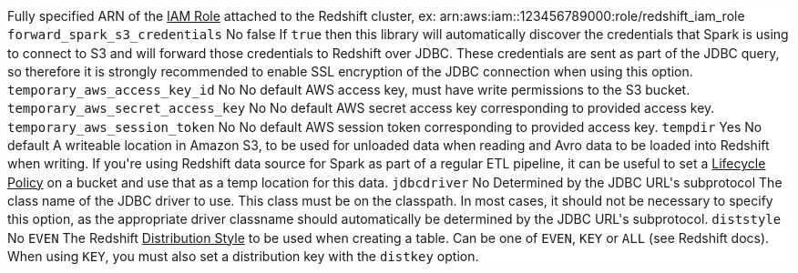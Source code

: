    <td>Fully specified ARN of the <a href="http://docs.aws.amazon.com/redshift/latest/mgmt/copy-unload-iam-role.html">IAM Role</a> attached to the Redshift cluster, ex: arn:aws:iam::123456789000:role/redshift_iam_role</td>
 </tr>
  <tr>
    <td><tt>forward_spark_s3_credentials</tt></td>
    <td>No</td>
    <td>false</td>
    <td>
        If <tt>true</tt> then this library will automatically discover the credentials that Spark is
        using to connect to S3 and will forward those credentials to Redshift over JDBC.
        These credentials are sent as part of the JDBC query, so therefore it is strongly
        recommended to enable SSL encryption of the JDBC connection when using this option.
    </td>
  </tr>
 <tr>
    <td><tt>temporary_aws_access_key_id</tt></td>
    <td>No</td>
    <td>No default</td>
    <td>AWS access key, must have write permissions to the S3 bucket.</td>
 </tr>
 <tr>
    <td><tt>temporary_aws_secret_access_key</tt></td>
    <td>No</td>
    <td>No default</td>
    <td>AWS secret access key corresponding to provided access key.</td>
 </tr>
 <tr>
    <td><tt>temporary_aws_session_token</tt></td>
    <td>No</td>
    <td>No default</td>
    <td>AWS session token corresponding to provided access key.</td>
 </tr>
 <tr>
    <td><tt>tempdir</tt></td>
    <td>Yes</td>
    <td>No default</td>
    <td>A writeable location in Amazon S3, to be used for unloaded data when reading and Avro data to be loaded into
Redshift when writing. If you're using Redshift data source for Spark as part of a regular ETL pipeline, it can be useful to
set a <a href="http://docs.aws.amazon.com/AmazonS3/latest/dev/object-lifecycle-mgmt.html">Lifecycle Policy</a> on a bucket
and use that as a temp location for this data.
    </td>
 </tr>
 <tr>
    <td><tt>jdbcdriver</tt></td>
    <td>No</td>
    <td>Determined by the JDBC URL's subprotocol</td>
    <td>The class name of the JDBC driver to use. This class must be on the classpath. In most cases, it should not be necessary to specify this option, as the appropriate driver classname should automatically be determined by the JDBC URL's subprotocol.</td>
 </tr>
 <tr>
    <td><tt>diststyle</tt></td>
    <td>No</td>
    <td><tt>EVEN</tt></td>
    <td>The Redshift <a href="http://docs.aws.amazon.com/redshift/latest/dg/c_choosing_dist_sort.html">Distribution Style</a> to
be used when creating a table. Can be one of <tt>EVEN</tt>, <tt>KEY</tt> or <tt>ALL</tt> (see Redshift docs). When using <tt>KEY</tt>, you
must also set a distribution key with the <tt>distkey</tt> option.
    </td>